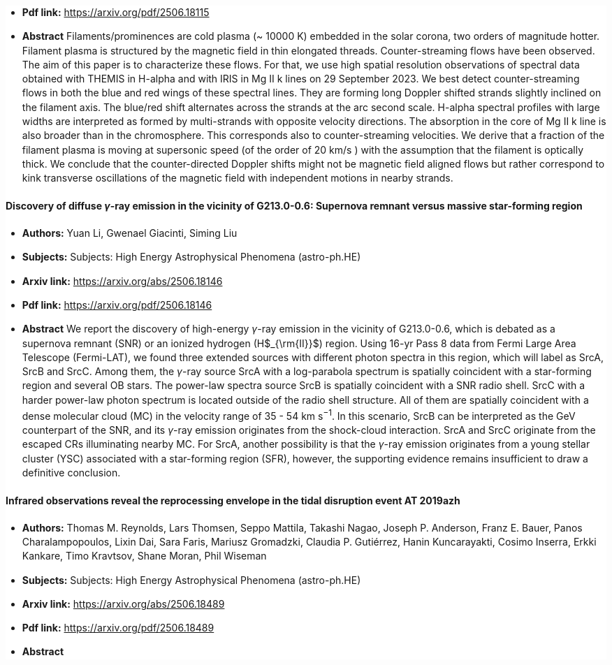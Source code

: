  - **Pdf link:** https://arxiv.org/pdf/2506.18115

 - **Abstract**
 Filaments/prominences are cold plasma (~ 10000 K) embedded in the solar corona, two orders of magnitude hotter. Filament plasma is structured by the magnetic field in thin elongated threads. Counter-streaming flows have been observed. The aim of this paper is to characterize these flows. For that, we use high spatial resolution observations of spectral data obtained with THEMIS in H-alpha and with IRIS in Mg II k lines on 29 September 2023. We best detect counter-streaming flows in both the blue and red wings of these spectral lines. They are forming long Doppler shifted strands slightly inclined on the filament axis. The blue/red shift alternates across the strands at the arc second scale. H-alpha spectral profiles with large widths are interpreted as formed by multi-strands with opposite velocity directions. The absorption in the core of Mg II k line is also broader than in the chromosphere. This corresponds also to counter-streaming velocities. We derive that a fraction of the filament plasma is moving at supersonic speed (of the order of 20 km/s ) with the assumption that the filament is optically thick. We conclude that the counter-directed Doppler shifts might not be magnetic field aligned flows but rather correspond to kink transverse oscillations of the magnetic field with independent motions in nearby strands.
#### Discovery of diffuse $γ$-ray emission in the vicinity of G213.0-0.6: Supernova remnant versus massive star-forming region
 - **Authors:** Yuan Li, Gwenael Giacinti, Siming Liu
 - **Subjects:** Subjects:
High Energy Astrophysical Phenomena (astro-ph.HE)
 - **Arxiv link:** https://arxiv.org/abs/2506.18146

 - **Pdf link:** https://arxiv.org/pdf/2506.18146

 - **Abstract**
 We report the discovery of high-energy $\gamma$-ray emission in the vicinity of G213.0-0.6, which is debated as a supernova remnant (SNR) or an ionized hydrogen (H$_{\rm{II}}$) region. Using 16-yr Pass 8 data from Fermi Large Area Telescope (Fermi-LAT), we found three extended sources with different photon spectra in this region, which will label as SrcA, SrcB and SrcC. Among them, the $\gamma$-ray source SrcA with a log-parabola spectrum is spatially coincident with a star-forming region and several OB stars. The power-law spectra source SrcB is spatially coincident with a SNR radio shell. SrcC with a harder power-law photon spectrum is located outside of the radio shell structure. All of them are spatially coincident with a dense molecular cloud (MC) in the velocity range of 35 - 54 km s$^{-1}$. In this scenario, SrcB can be interpreted as the GeV counterpart of the SNR, and its $\gamma$-ray emission originates from the shock-cloud interaction. SrcA and SrcC originate from the escaped CRs illuminating nearby MC. For SrcA, another possibility is that the $\gamma$-ray emission originates from a young stellar cluster (YSC) associated with a star-forming region (SFR), however, the supporting evidence remains insufficient to draw a definitive conclusion.
#### Infrared observations reveal the reprocessing envelope in the tidal disruption event AT 2019azh
 - **Authors:** Thomas M. Reynolds, Lars Thomsen, Seppo Mattila, Takashi Nagao, Joseph P. Anderson, Franz E. Bauer, Panos Charalampopoulos, Lixin Dai, Sara Faris, Mariusz Gromadzki, Claudia P. Gutiérrez, Hanin Kuncarayakti, Cosimo Inserra, Erkki Kankare, Timo Kravtsov, Shane Moran, Phil Wiseman
 - **Subjects:** Subjects:
High Energy Astrophysical Phenomena (astro-ph.HE)
 - **Arxiv link:** https://arxiv.org/abs/2506.18489

 - **Pdf link:** https://arxiv.org/pdf/2506.18489

 - **Abstract**